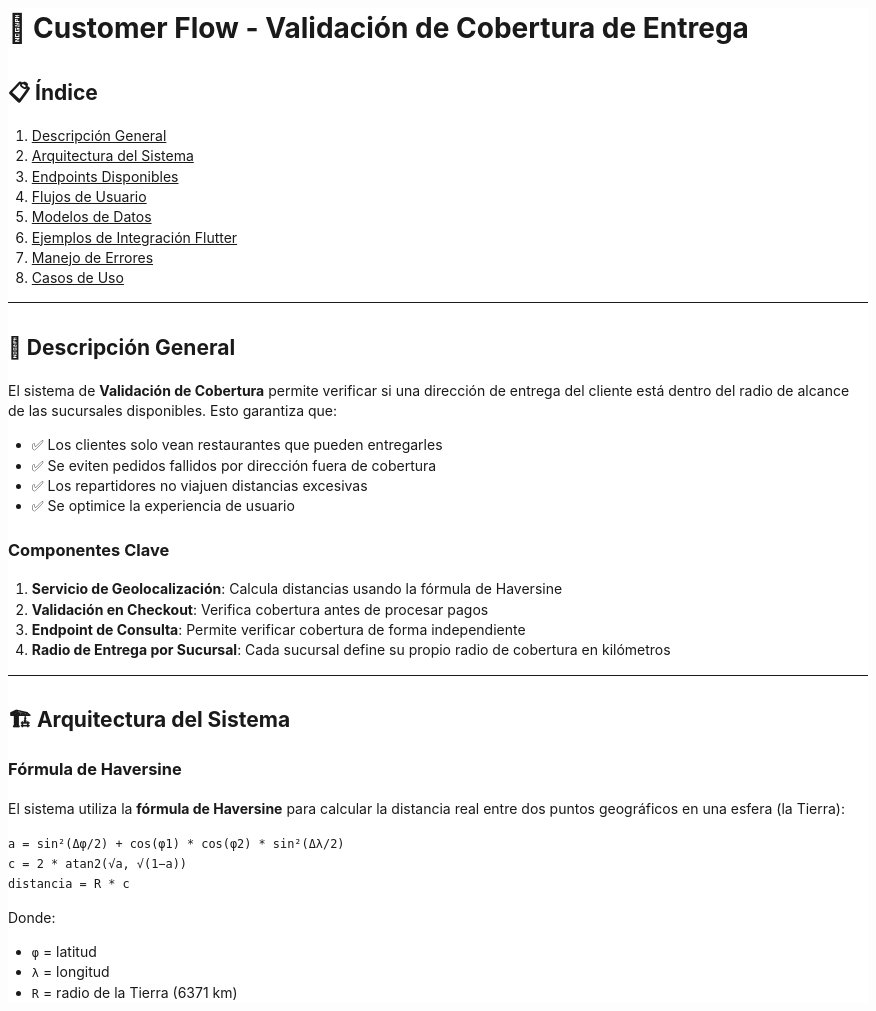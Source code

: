 # 📍 Customer Flow - Validación de Cobertura de Entrega

## 📋 Índice
1. [Descripción General](#descripción-general)
2. [Arquitectura del Sistema](#arquitectura-del-sistema)
3. [Endpoints Disponibles](#endpoints-disponibles)
4. [Flujos de Usuario](#flujos-de-usuario)
5. [Modelos de Datos](#modelos-de-datos)
6. [Ejemplos de Integración Flutter](#ejemplos-de-integración-flutter)
7. [Manejo de Errores](#manejo-de-errores)
8. [Casos de Uso](#casos-de-uso)

---

## 📖 Descripción General

El sistema de **Validación de Cobertura** permite verificar si una dirección de entrega del cliente está dentro del radio de alcance de las sucursales disponibles. Esto garantiza que:

- ✅ Los clientes solo vean restaurantes que pueden entregarles
- ✅ Se eviten pedidos fallidos por dirección fuera de cobertura
- ✅ Los repartidores no viajuen distancias excesivas
- ✅ Se optimice la experiencia de usuario

### **Componentes Clave**

1. **Servicio de Geolocalización**: Calcula distancias usando la fórmula de Haversine
2. **Validación en Checkout**: Verifica cobertura antes de procesar pagos
3. **Endpoint de Consulta**: Permite verificar cobertura de forma independiente
4. **Radio de Entrega por Sucursal**: Cada sucursal define su propio radio de cobertura en kilómetros

---

## 🏗️ Arquitectura del Sistema

### **Fórmula de Haversine**

El sistema utiliza la **fórmula de Haversine** para calcular la distancia real entre dos puntos geográficos en una esfera (la Tierra):

```
a = sin²(Δφ/2) + cos(φ1) * cos(φ2) * sin²(Δλ/2)
c = 2 * atan2(√a, √(1−a))
distancia = R * c
```

Donde:
- `φ` = latitud
- `λ` = longitud
- `R` = radio de la Tierra (6371 km)
